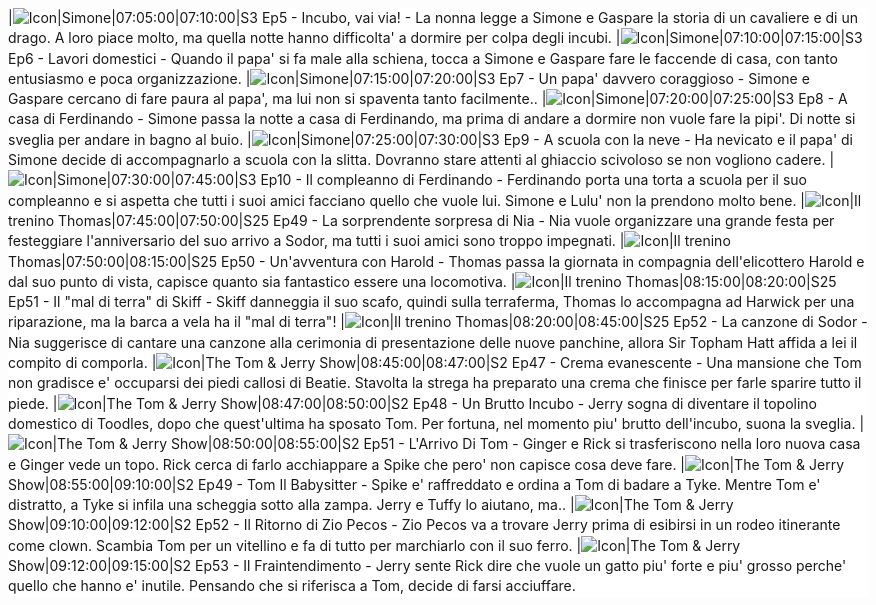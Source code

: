 |![Icon](https://guidatv.sky.it/uuid/cfc70e23-a977-4d95-98a4-e34a1029800a/cover?md5ChecksumParam=55b6d02644b49fabcde9d1e94c4c7e2f)|Simone|07:05:00|07:10:00|S3 Ep5 - Incubo, vai via! - La nonna legge a Simone e Gaspare la storia di un cavaliere e di un drago. A loro piace molto, ma quella notte hanno difficolta&#039; a dormire per colpa degli incubi.
|![Icon](https://guidatv.sky.it/uuid/7fc73c21-11d2-4634-8fb6-0ecfc9ccaf44/cover?md5ChecksumParam=55b6d02644b49fabcde9d1e94c4c7e2f)|Simone|07:10:00|07:15:00|S3 Ep6 - Lavori domestici - Quando il papa&#039; si fa male alla schiena, tocca a Simone e Gaspare fare le faccende di casa, con tanto entusiasmo e poca organizzazione.
|![Icon](https://guidatv.sky.it/uuid/9a952fce-1fdb-4687-80a6-2210a5c24e38/cover?md5ChecksumParam=55b6d02644b49fabcde9d1e94c4c7e2f)|Simone|07:15:00|07:20:00|S3 Ep7 - Un papa&#039; davvero coraggioso - Simone e Gaspare cercano di fare paura al papa&#039;, ma lui non si spaventa tanto facilmente..
|![Icon](https://guidatv.sky.it/uuid/5f96cf65-4862-4cec-aa12-e79be2178e11/cover?md5ChecksumParam=55b6d02644b49fabcde9d1e94c4c7e2f)|Simone|07:20:00|07:25:00|S3 Ep8 - A casa di Ferdinando - Simone passa la notte a casa di Ferdinando, ma prima di andare a dormire non vuole fare la pipi&#039;. Di notte si sveglia per andare in bagno al buio.
|![Icon](https://guidatv.sky.it/uuid/63f7b553-4b0a-40c9-ba7b-5d82015c6a60/cover?md5ChecksumParam=55b6d02644b49fabcde9d1e94c4c7e2f)|Simone|07:25:00|07:30:00|S3 Ep9 - A scuola con la neve - Ha nevicato e il papa&#039; di Simone decide di accompagnarlo a scuola con la slitta. Dovranno stare attenti al ghiaccio scivoloso se non vogliono cadere.
|![Icon](https://guidatv.sky.it/uuid/1c9fc4db-175b-4b2c-b583-f131131fd7c6/cover?md5ChecksumParam=55b6d02644b49fabcde9d1e94c4c7e2f)|Simone|07:30:00|07:45:00|S3 Ep10 - Il compleanno di Ferdinando - Ferdinando porta una torta a scuola per il suo compleanno e si aspetta che tutti i suoi amici facciano quello che vuole lui. Simone e Lulu&#039; non la prendono molto bene.
|![Icon](https://guidatv.sky.it/uuid/9babc526-d017-4f6c-bffc-b8d001bf26e4/cover?md5ChecksumParam=0c2cca9d470c97a8cc65e9608779c3c5)|Il trenino Thomas|07:45:00|07:50:00|S25 Ep49 - La sorprendente sorpresa di Nia - Nia vuole organizzare una grande festa per festeggiare l&#039;anniversario del suo arrivo a Sodor, ma tutti i suoi amici sono troppo impegnati.
|![Icon](https://guidatv.sky.it/uuid/eb035767-5814-4b9a-8085-c8cdbfd71b28/cover?md5ChecksumParam=0c2cca9d470c97a8cc65e9608779c3c5)|Il trenino Thomas|07:50:00|08:15:00|S25 Ep50 - Un&#039;avventura con Harold - Thomas passa la giornata in compagnia dell&#039;elicottero Harold e dal suo punto di vista, capisce quanto sia fantastico essere una locomotiva.
|![Icon](https://guidatv.sky.it/uuid/1868a149-e1e7-4f14-9160-1e23f7c290f0/cover?md5ChecksumParam=0c2cca9d470c97a8cc65e9608779c3c5)|Il trenino Thomas|08:15:00|08:20:00|S25 Ep51 - Il &quot;mal di terra&quot; di Skiff - Skiff danneggia il suo scafo, quindi sulla terraferma, Thomas lo accompagna ad Harwick per una riparazione, ma la barca a vela ha il &quot;mal di terra&quot;!
|![Icon](https://guidatv.sky.it/uuid/5c432f67-6fcd-4fb8-90ae-c6256d96a9c3/cover?md5ChecksumParam=0c2cca9d470c97a8cc65e9608779c3c5)|Il trenino Thomas|08:20:00|08:45:00|S25 Ep52 - La canzone di Sodor - Nia suggerisce di cantare una canzone alla cerimonia di presentazione delle nuove panchine, allora Sir Topham Hatt affida a lei il compito di comporla.
|![Icon](https://guidatv.sky.it/uuid/08943f0d-1529-4f8b-ad1a-0354d05a8e91/cover?md5ChecksumParam=35aab3014fea942ebefc5c2b04c05610)|The Tom &amp; Jerry Show|08:45:00|08:47:00|S2 Ep47 - Crema evanescente - Una mansione che Tom non gradisce e&#039; occuparsi dei piedi callosi di Beatie. Stavolta la strega ha preparato una crema che finisce per farle sparire tutto il piede.
|![Icon](https://guidatv.sky.it/uuid/62a3b89b-7f23-4b9b-b3d5-3bc66934e7cd/cover?md5ChecksumParam=35aab3014fea942ebefc5c2b04c05610)|The Tom &amp; Jerry Show|08:47:00|08:50:00|S2 Ep48 - Un Brutto Incubo - Jerry sogna di diventare il topolino domestico di Toodles, dopo che quest&#039;ultima ha sposato Tom. Per fortuna, nel momento piu&#039; brutto dell&#039;incubo, suona la sveglia.
|![Icon](https://guidatv.sky.it/uuid/cae00eec-36a7-4c77-838a-078d8d7c1ca9/cover?md5ChecksumParam=35aab3014fea942ebefc5c2b04c05610)|The Tom &amp; Jerry Show|08:50:00|08:55:00|S2 Ep51 - L&#039;Arrivo Di Tom - Ginger e Rick si trasferiscono nella loro nuova casa e Ginger vede un topo. Rick cerca di farlo acchiappare a Spike che pero&#039; non capisce cosa deve fare.
|![Icon](https://guidatv.sky.it/uuid/f3ebd1e7-abec-448a-9699-214252f75502/cover?md5ChecksumParam=35aab3014fea942ebefc5c2b04c05610)|The Tom &amp; Jerry Show|08:55:00|09:10:00|S2 Ep49 - Tom Il Babysitter - Spike e&#039; raffreddato e ordina a Tom di badare a Tyke. Mentre Tom e&#039; distratto, a Tyke si infila una scheggia sotto alla zampa. Jerry e Tuffy lo aiutano, ma..
|![Icon](https://guidatv.sky.it/uuid/6fd333b3-9ca0-4e7c-a9c5-657996b07a57/cover?md5ChecksumParam=35aab3014fea942ebefc5c2b04c05610)|The Tom &amp; Jerry Show|09:10:00|09:12:00|S2 Ep52 - Il Ritorno di Zio Pecos - Zio Pecos va a trovare Jerry prima di esibirsi in un rodeo itinerante come clown. Scambia Tom per un vitellino e fa di tutto per marchiarlo con il suo ferro.
|![Icon](https://guidatv.sky.it/uuid/0c121951-04ab-4778-ae81-ef40c520f9c5/cover?md5ChecksumParam=35aab3014fea942ebefc5c2b04c05610)|The Tom &amp; Jerry Show|09:12:00|09:15:00|S2 Ep53 - Il Fraintendimento - Jerry sente Rick dire che vuole un gatto piu&#039; forte e piu&#039; grosso perche&#039; quello che hanno e&#039; inutile. Pensando che si riferisca a Tom, decide di farsi acciuffare.